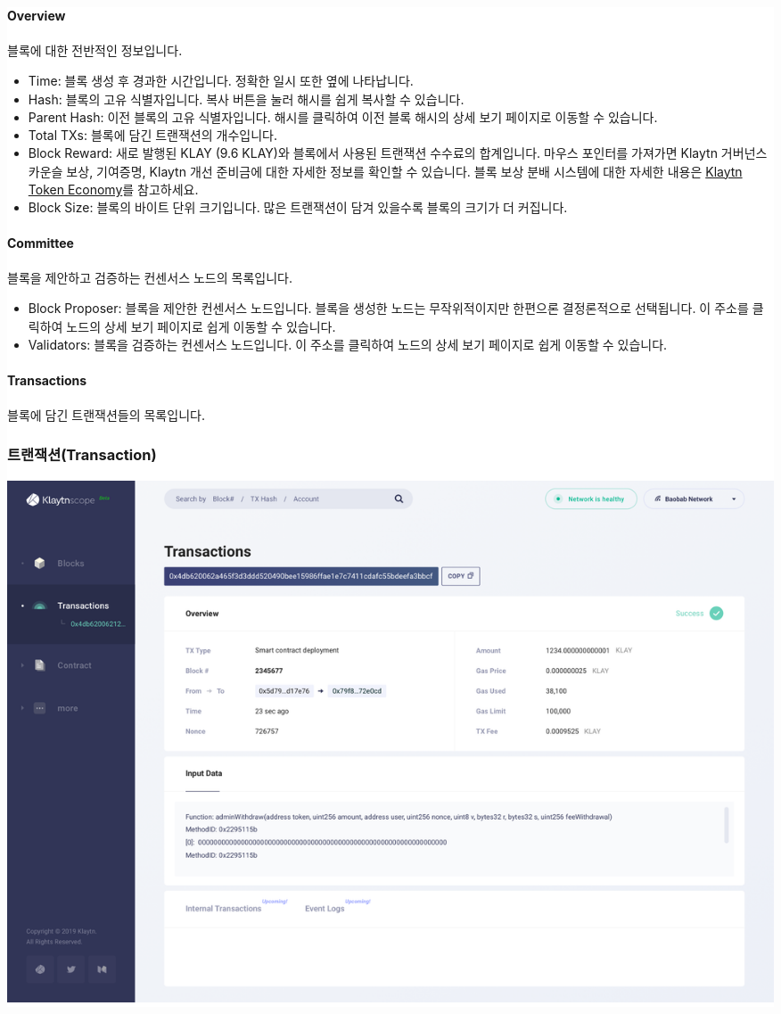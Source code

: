 #### Overview <a id="overview"></a>

블록에 대한 전반적인 정보입니다.

* Time: 블록 생성 후 경과한 시간입니다. 정확한 일시 또한 옆에 나타납니다.
* Hash: 블록의 고유 식별자입니다. 복사 버튼을 눌러 해시를 쉽게 복사할 수 있습니다.
* Parent Hash: 이전 블록의 고유 식별자입니다. 해시를 클릭하여 이전 블록 해시의 상세 보기 페이지로 이동할 수 있습니다.
* Total TXs: 블록에 담긴 트랜잭션의 개수입니다.
* Block Reward: 새로 발행된 KLAY \(9.6 KLAY\)와 블록에서 사용된 트랜잭션 수수료의 합계입니다. 마우스 포인터를 가져가면 Klaytn 거버넌스 카운슬 보상, 기여증명, Klaytn 개선 준비금에 대한 자세한 정보를 확인할 수 있습니다. 블록 보상 분배 시스템에 대한 자세한 내용은 [Klaytn Token Economy](../klaytn/design/token-economy.md)를 참고하세요.
* Block Size: 블록의 바이트 단위 크기입니다. 많은 트랜잭션이 담겨 있을수록 블록의 크기가 더 커집니다.

#### Committee <a id="committee"></a>

블록을 제안하고 검증하는 컨센서스 노드의 목록입니다.

* Block Proposer: 블록을 제안한 컨센서스 노드입니다. 블록을 생성한 노드는 무작위적이지만 한편으론 결정론적으로 선택됩니다. 이 주소를 클릭하여 노드의 상세 보기 페이지로 쉽게 이동할 수 있습니다.
* Validators: 블록을 검증하는 컨센서스 노드입니다. 이 주소를 클릭하여 노드의 상세 보기 페이지로 쉽게 이동할 수 있습니다.

#### Transactions <a id="transactions"></a>

블록에 담긴 트랜잭션들의 목록입니다.

### 트랜잭션(Transaction)<a id="transaction"></a>

![](img/scope_09_tx_detail.png)

